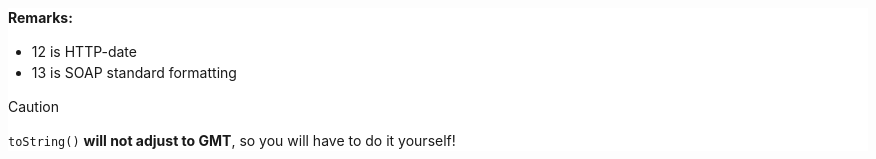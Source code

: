**Remarks:**

* 12 is HTTP-date
* 13 is SOAP standard formatting

> [!CAUTION]
> `toString()` **will not adjust to GMT**, so you will have to do it yourself!

